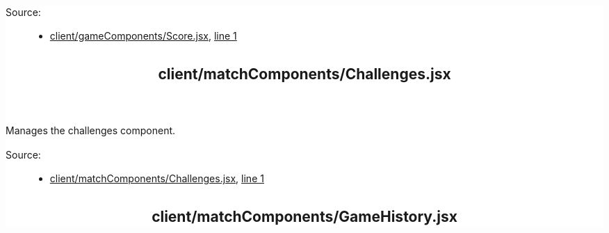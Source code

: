 <dt class="tag-source">Source:</dt>

<dd class="tag-source">

*   [client/gameComponents/Score.jsx](../client/gameComponents/Score.jsx), [line 1](../client/gameComponents/Score.jsx#line1)

</dd>

</dl>

</div>

</article>

</section>

<section>

<header>

## client/matchComponents/Challenges.jsx

</header>

<article>

<div class="container-overview">

<div class="description">Manages the challenges component.</div>

<dl class="details">

<dt class="tag-source">Source:</dt>

<dd class="tag-source">

*   [client/matchComponents/Challenges.jsx](../client/matchComponents/Challenges.jsx), [line 1](../client/matchComponents/Challenges.jsx#line1)

</dd>

</dl>

</div>

</article>

</section>

<section>

<header>

## client/matchComponents/GameHistory.jsx

</header>

<article>

<div class="container-overview">
